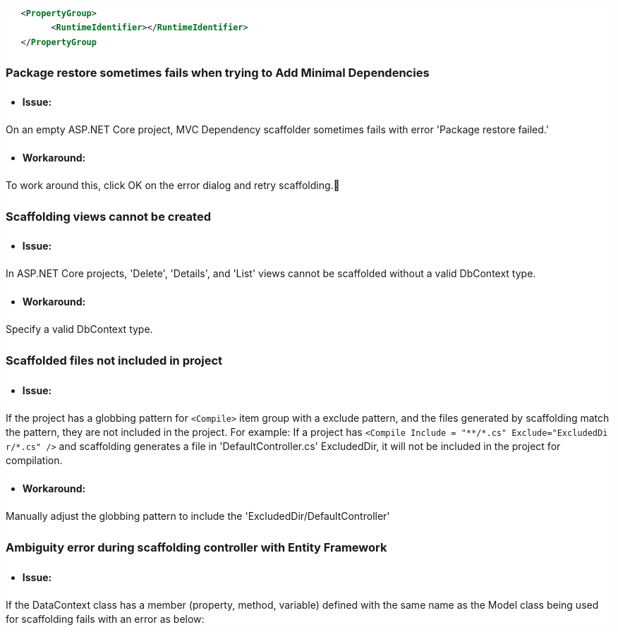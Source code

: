 ```xml
   <PropertyGroup>
	     <RuntimeIdentifier></RuntimeIdentifier>
   </PropertyGroup
```

### Package restore sometimes fails when trying to Add Minimal Dependencies

* #### Issue: 
On an empty ASP.NET Core project, MVC Dependency scaffolder sometimes fails with error 'Package restore failed.'

* #### Workaround:
To work around this, click OK on the error dialog and retry scaffolding.

### Scaffolding views cannot be created

* #### Issue: 
In ASP.NET Core projects, 'Delete', 'Details', and 'List' views cannot be scaffolded without a valid DbContext type.

* #### Workaround:
Specify a valid DbContext type.

### Scaffolded files not included in project

* #### Issue:  
If the project has a globbing pattern for ```<Compile>``` item group with a exclude pattern, and the files generated by scaffolding match the pattern, they are not included in the project. For example: If a project has ```<Compile Include = "**/*.cs" Exclude="ExcludedDir/*.cs" />``` and scaffolding generates a file in 'DefaultController.cs' ExcludedDir, it will not be included in the project for compilation. 

* #### Workaround: 
Manually adjust the globbing pattern to include the 'ExcludedDir/DefaultController'

### Ambiguity error during scaffolding controller with Entity Framework

* #### Issue:
If the DataContext class has a member (property, method, variable) defined with the same name as the Model class being used for scaffolding fails with an error as below:<br/>